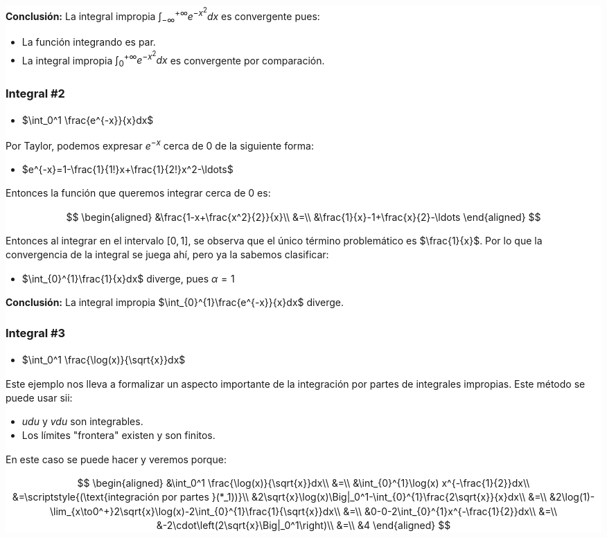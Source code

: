 **Conclusión:** La integral impropia $\int_{-\infty}^{+\infty} e^{-x^2}dx$ es convergente pues:

- La función integrando es par.
- La integral impropia $\int_{0}^{+\infty} e^{-x^2}dx$ es convergente por comparación.

### Integral #2

- $\int_0^1 \frac{e^{-x}}{x}dx$

Por Taylor, podemos expresar $e^{-x}$ cerca de 0 de la siguiente forma:

- $e^{-x}=1-\frac{1}{1!}x+\frac{1}{2!}x^2-\ldots$

Entonces la función que queremos integrar cerca de 0 es:

$$
\begin{aligned}
&\frac{1-x+\frac{x^2}{2}}{x}\\
&=\\
&\frac{1}{x}-1+\frac{x}{2}-\ldots
\end{aligned}
$$

Entonces al integrar en el intervalo $[0,1]$, se observa que el único término problemático es $\frac{1}{x}$. Por lo que la convergencia de la integral se juega ahí, pero ya la sabemos clasificar:

- $\int_{0}^{1}\frac{1}{x}dx$ diverge, pues $\alpha=1$

**Conclusión:** La integral impropia $\int_{0}^{1}\frac{e^{-x}}{x}dx$ diverge.

### Integral #3

- $\int_0^1 \frac{\log(x)}{\sqrt{x}}dx$

Este ejemplo nos lleva a formalizar un aspecto importante de la integración por partes de integrales impropias. Este método se puede usar sii:

- $udu$ y $vdu$ son integrables.
- Los límites "frontera" existen y son finitos.

En este caso se puede hacer y veremos porque:

$$
\begin{aligned}
&\int_0^1 \frac{\log(x)}{\sqrt{x}}dx\\
&=\\
&\int_{0}^{1}\log(x) x^{-\frac{1}{2}}dx\\
&=\scriptstyle{(\text{integración por partes }(*_1))}\\
&2\sqrt{x}\log(x)\Big|_0^1-\int_{0}^{1}\frac{2\sqrt{x}}{x}dx\\
&=\\
&2\log(1)-\lim_{x\to0^+}2\sqrt{x}\log(x)-2\int_{0}^{1}\frac{1}{\sqrt{x}}dx\\
&=\\
&0-0-2\int_{0}^{1}x^{-\frac{1}{2}}dx\\
&=\\
&-2\cdot\left(2\sqrt{x}\Big|_0^1\right)\\
&=\\
&4
\end{aligned}
$$
